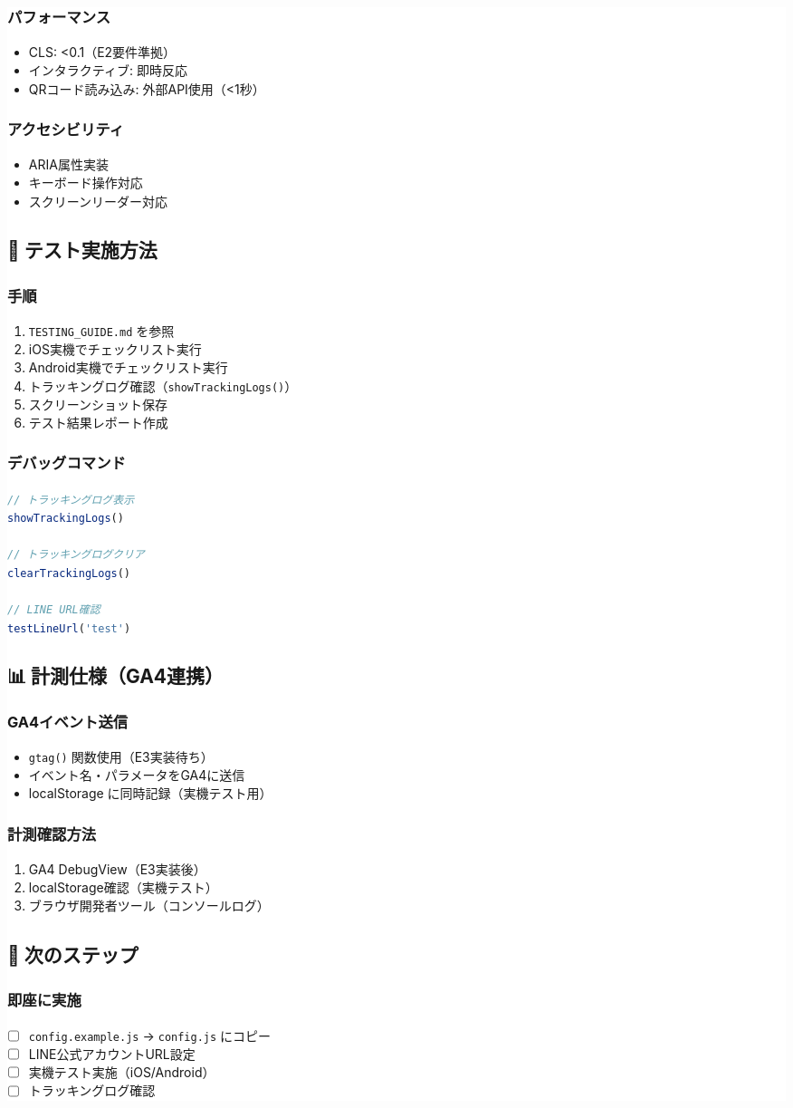 ### パフォーマンス
- CLS: <0.1（E2要件準拠）
- インタラクティブ: 即時反応
- QRコード読み込み: 外部API使用（<1秒）

### アクセシビリティ
- ARIA属性実装
- キーボード操作対応
- スクリーンリーダー対応

## 🧪 テスト実施方法

### 手順
1. `TESTING_GUIDE.md` を参照
2. iOS実機でチェックリスト実行
3. Android実機でチェックリスト実行
4. トラッキングログ確認（`showTrackingLogs()`）
5. スクリーンショット保存
6. テスト結果レポート作成

### デバッグコマンド
```javascript
// トラッキングログ表示
showTrackingLogs()

// トラッキングログクリア
clearTrackingLogs()

// LINE URL確認
testLineUrl('test')
```

## 📊 計測仕様（GA4連携）

### GA4イベント送信
- `gtag()` 関数使用（E3実装待ち）
- イベント名・パラメータをGA4に送信
- localStorage に同時記録（実機テスト用）

### 計測確認方法
1. GA4 DebugView（E3実装後）
2. localStorage確認（実機テスト）
3. ブラウザ開発者ツール（コンソールログ）

## 🚀 次のステップ

### 即座に実施
- [ ] `config.example.js` → `config.js` にコピー
- [ ] LINE公式アカウントURL設定
- [ ] 実機テスト実施（iOS/Android）
- [ ] トラッキングログ確認
